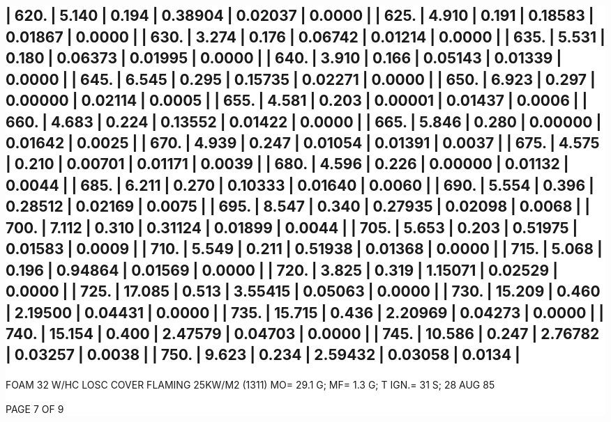 | 620. | 5.140 | 0.194 | 0.38904 | 0.02037 | 0.0000 |
| 625. | 4.910 | 0.191 | 0.18583 | 0.01867 | 0.0000 |
| 630. | 3.274 | 0.176 | 0.06742 | 0.01214 | 0.0000 |
| 635. | 5.531 | 0.180 | 0.06373 | 0.01995 | 0.0000 |
| 640. | 3.910 | 0.166 | 0.05143 | 0.01339 | 0.0000 |
| 645. | 6.545 | 0.295 | 0.15735 | 0.02271 | 0.0000 |
| 650. | 6.923 | 0.297 | 0.00000 | 0.02114 | 0.0005 |
| 655. | 4.581 | 0.203 | 0.00001 | 0.01437 | 0.0006 |
| 660. | 4.683 | 0.224 | 0.13552 | 0.01422 | 0.0000 |
| 665. | 5.846 | 0.280 | 0.00000 | 0.01642 | 0.0025 |
| 670. | 4.939 | 0.247 | 0.01054 | 0.01391 | 0.0037 |
| 675. | 4.575 | 0.210 | 0.00701 | 0.01171 | 0.0039 |
| 680. | 4.596 | 0.226 | 0.00000 | 0.01132 | 0.0044 |
| 685. | 6.211 | 0.270 | 0.10333 | 0.01640 | 0.0060 |
| 690. | 5.554 | 0.396 | 0.28512 | 0.02169 | 0.0075 |
| 695. | 8.547 | 0.340 | 0.27935 | 0.02098 | 0.0068 |
| 700. | 7.112 | 0.310 | 0.31124 | 0.01899 | 0.0044 |
| 705. | 5.653 | 0.203 | 0.51975 | 0.01583 | 0.0009 |
| 710. | 5.549 | 0.211 | 0.51938 | 0.01368 | 0.0000 |
| 715. | 5.068 | 0.196 | 0.94864 | 0.01569 | 0.0000 |
| 720. | 3.825 | 0.319 | 1.15071 | 0.02529 | 0.0000 |
| 725. | 17.085 | 0.513 | 3.55415 | 0.05063 | 0.0000 |
| 730. | 15.209 | 0.460 | 2.19500 | 0.04431 | 0.0000 |
| 735. | 15.715 | 0.436 | 2.20969 | 0.04273 | 0.0000 |
| 740. | 15.154 | 0.400 | 2.47579 | 0.04703 | 0.0000 |
| 745. | 10.586 | 0.247 | 2.76782 | 0.03257 | 0.0038 |
| 750. | 9.623 | 0.234 | 2.59432 | 0.03058 | 0.0134 |
---
FOAM 32 W/HC LOSC COVER FLAMING 25KW/M2 (1311)
MO= 29.1 G; MF= 1.3 G; T IGN.= 31 S; 28 AUG 85

PAGE 7 OF 9

